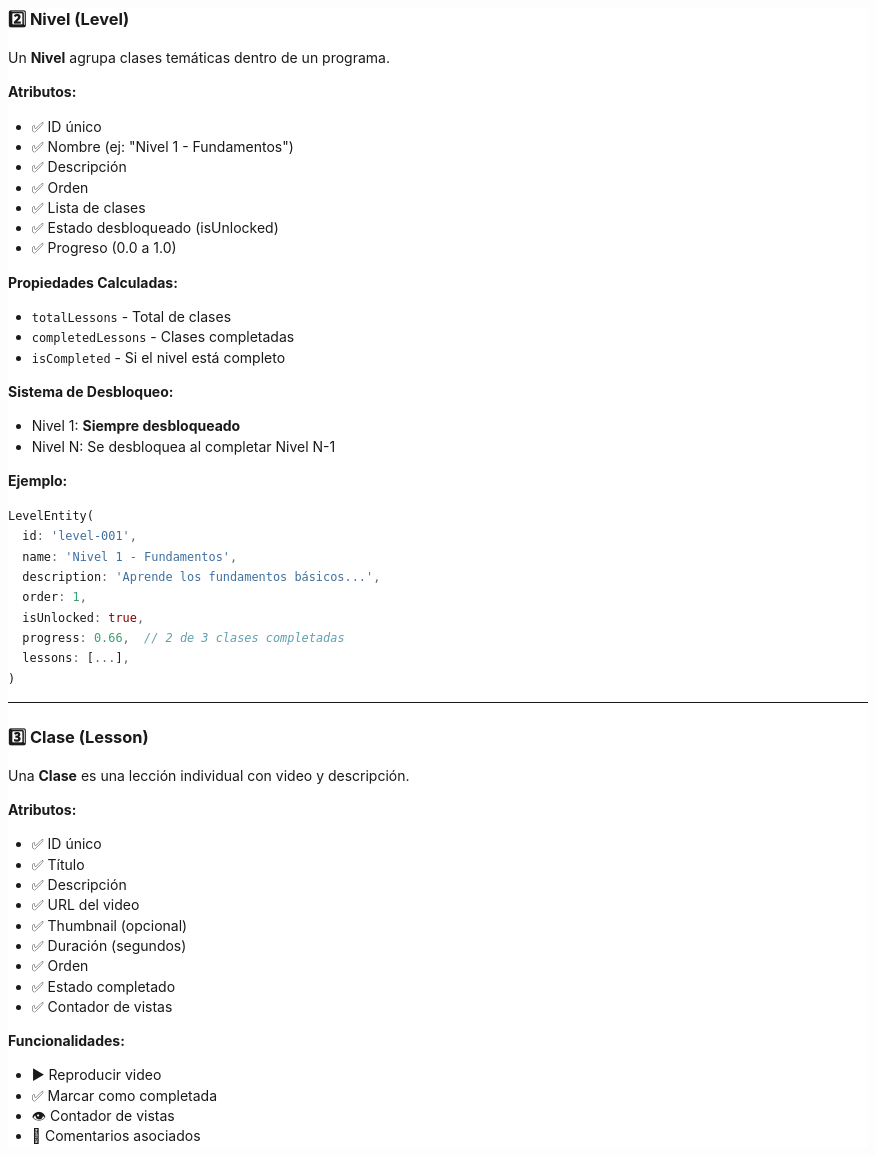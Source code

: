 ### 2️⃣ Nivel (Level)

Un **Nivel** agrupa clases temáticas dentro de un programa.

**Atributos:**
- ✅ ID único
- ✅ Nombre (ej: "Nivel 1 - Fundamentos")
- ✅ Descripción
- ✅ Orden
- ✅ Lista de clases
- ✅ Estado desbloqueado (isUnlocked)
- ✅ Progreso (0.0 a 1.0)

**Propiedades Calculadas:**
- `totalLessons` - Total de clases
- `completedLessons` - Clases completadas
- `isCompleted` - Si el nivel está completo

**Sistema de Desbloqueo:**
- Nivel 1: **Siempre desbloqueado**
- Nivel N: Se desbloquea al completar Nivel N-1

**Ejemplo:**
```dart
LevelEntity(
  id: 'level-001',
  name: 'Nivel 1 - Fundamentos',
  description: 'Aprende los fundamentos básicos...',
  order: 1,
  isUnlocked: true,
  progress: 0.66,  // 2 de 3 clases completadas
  lessons: [...],
)
```

---

### 3️⃣ Clase (Lesson)

Una **Clase** es una lección individual con video y descripción.

**Atributos:**
- ✅ ID único
- ✅ Título
- ✅ Descripción
- ✅ URL del video
- ✅ Thumbnail (opcional)
- ✅ Duración (segundos)
- ✅ Orden
- ✅ Estado completado
- ✅ Contador de vistas

**Funcionalidades:**
- ▶️ Reproducir video
- ✅ Marcar como completada
- 👁️ Contador de vistas
- 💬 Comentarios asociados
